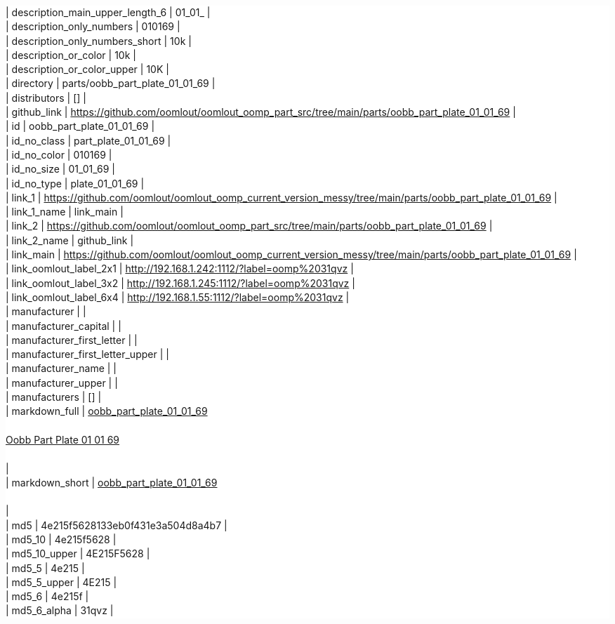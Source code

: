 | description_main_upper_length_6 | 01_01_ |  
| description_only_numbers | 010169 |  
| description_only_numbers_short | 10k |  
| description_or_color | 10k |  
| description_or_color_upper | 10K |  
| directory | parts/oobb_part_plate_01_01_69 |  
| distributors | [] |  
| github_link | https://github.com/oomlout/oomlout_oomp_part_src/tree/main/parts/oobb_part_plate_01_01_69 |  
| id | oobb_part_plate_01_01_69 |  
| id_no_class | part_plate_01_01_69 |  
| id_no_color | 010169 |  
| id_no_size | 01_01_69 |  
| id_no_type | plate_01_01_69 |  
| link_1 | https://github.com/oomlout/oomlout_oomp_current_version_messy/tree/main/parts/oobb_part_plate_01_01_69 |  
| link_1_name | link_main |  
| link_2 | https://github.com/oomlout/oomlout_oomp_part_src/tree/main/parts/oobb_part_plate_01_01_69 |  
| link_2_name | github_link |  
| link_main | https://github.com/oomlout/oomlout_oomp_current_version_messy/tree/main/parts/oobb_part_plate_01_01_69 |  
| link_oomlout_label_2x1 | http://192.168.1.242:1112/?label=oomp%2031qvz |  
| link_oomlout_label_3x2 | http://192.168.1.245:1112/?label=oomp%2031qvz |  
| link_oomlout_label_6x4 | http://192.168.1.55:1112/?label=oomp%2031qvz |  
| manufacturer |  |  
| manufacturer_capital |  |  
| manufacturer_first_letter |  |  
| manufacturer_first_letter_upper |  |  
| manufacturer_name |  |  
| manufacturer_upper |  |  
| manufacturers | [] |  
| markdown_full | [oobb_part_plate_01_01_69](https://github.com/oomlout/oomlout_oomp_current_version_messy/tree/main/parts/oobb_part_plate_01_01_69)<br>[](https://github.com/oomlout/oomlout_oomp_current_version_messy/tree/main/parts/oobb_part_plate_01_01_69)<br>[Oobb Part Plate 01 01 69](https://github.com/oomlout/oomlout_oomp_current_version_messy/tree/main/parts/oobb_part_plate_01_01_69)<br><br> |  
| markdown_short | [oobb_part_plate_01_01_69](https://github.com/oomlout/oomlout_oomp_current_version_messy/tree/main/parts/oobb_part_plate_01_01_69)<br><br> |  
| md5 | 4e215f5628133eb0f431e3a504d8a4b7 |  
| md5_10 | 4e215f5628 |  
| md5_10_upper | 4E215F5628 |  
| md5_5 | 4e215 |  
| md5_5_upper | 4E215 |  
| md5_6 | 4e215f |  
| md5_6_alpha | 31qvz |  